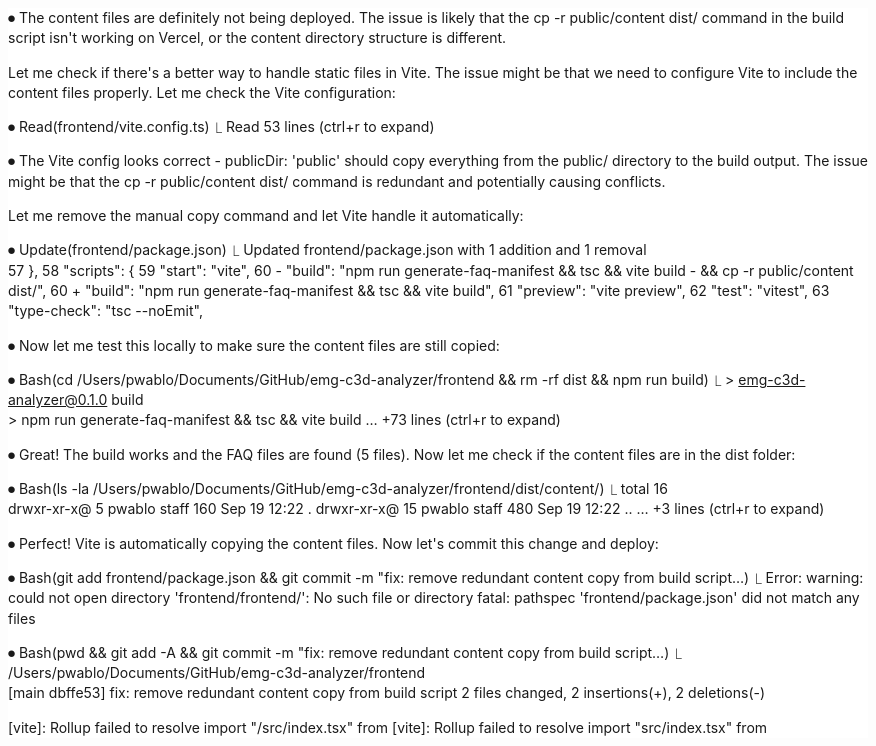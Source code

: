 ⏺ The content files are definitely not being deployed. The issue is likely that the
  cp -r public/content dist/ command in the build script isn't working on Vercel, or
  the content directory structure is different.

  Let me check if there's a better way to handle static files in Vite. The issue
  might be that we need to configure Vite to include the content files properly. Let
  me check the Vite configuration:

⏺ Read(frontend/vite.config.ts)
  ⎿  Read 53 lines (ctrl+r to expand)

⏺ The Vite config looks correct - publicDir: 'public' should copy everything from the
   public/ directory to the build output. The issue might be that the cp -r 
  public/content dist/ command is redundant and potentially causing conflicts.

  Let me remove the manual copy command and let Vite handle it automatically:

⏺ Update(frontend/package.json)
  ⎿  Updated frontend/package.json with 1 addition and 1 removal               
       57      },
       58      "scripts": {
       59        "start": "vite",
       60 -      "build": "npm run generate-faq-manifest && tsc && vite build
          -   && cp -r public/content dist/",
       60 +      "build": "npm run generate-faq-manifest && tsc && vite build",
       61        "preview": "vite preview",
       62        "test": "vitest",
       63        "type-check": "tsc --noEmit",

⏺ Now let me test this locally to make sure the content files are still copied:

⏺ Bash(cd /Users/pwablo/Documents/GitHub/emg-c3d-analyzer/frontend && rm -rf dist && npm
      run build)
  ⎿  > emg-c3d-analyzer@0.1.0 build                      
     > npm run generate-faq-manifest && tsc && vite build
     … +73 lines (ctrl+r to expand)

⏺ Great! The build works and the FAQ files are found (5 files). Now let me check if
  the content files are in the dist folder:

⏺ Bash(ls -la /Users/pwablo/Documents/GitHub/emg-c3d-analyzer/frontend/dist/content/)
  ⎿  total 16                                          
     drwxr-xr-x@  5 pwablo  staff   160 Sep 19 12:22 .
     drwxr-xr-x@ 15 pwablo  staff   480 Sep 19 12:22 ..
     … +3 lines (ctrl+r to expand)

⏺ Perfect! Vite is automatically copying the content files. Now let's commit this
  change and deploy:

⏺ Bash(git add frontend/package.json && git commit -m "fix: remove redundant content copy
       from build script…)
  ⎿  Error: warning: could not open directory 'frontend/frontend/': No such file or 
     directory
     fatal: pathspec 'frontend/package.json' did not match any files

⏺ Bash(pwd && git add -A && git commit -m "fix: remove redundant content copy from build
      script…)
  ⎿  /Users/pwablo/Documents/GitHub/emg-c3d-analyzer/frontend           
     [main dbffe53] fix: remove redundant content copy from build script
      2 files changed, 2 insertions(+), 2 deletions(-)


  [vite]: Rollup failed to resolve import "/src/index.tsx" from 
[vite]: Rollup failed to resolve import "src/index.tsx" from 